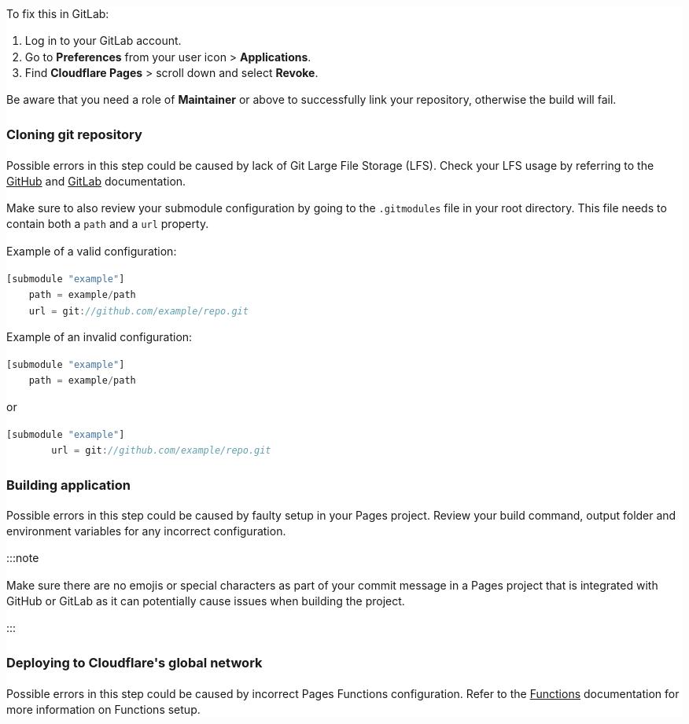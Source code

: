 To fix this in GitLab:

1. Log in to your GitLab account.
2. Go to **Preferences** from your user icon > **Applications**.
3. Find **Cloudflare Pages** > scroll down and select **Revoke**.

Be aware that you need a role of **Maintainer** or above to successfully link your repository, otherwise the build will fail.

### Cloning git repository

Possible errors in this step could be caused by lack of Git Large File Storage (LFS). Check your LFS usage by referring to the [GitHub](https://docs.github.com/en/billing/managing-billing-for-git-large-file-storage/viewing-your-git-large-file-storage-usage) and [GitLab](https://docs.gitlab.com/ee/topics/git/lfs/) documentation.

Make sure to also review your submodule configuration by going to the `.gitmodules` file in your root directory. This file needs to contain both a `path` and a `url` property.

Example of a valid configuration:

```js
[submodule "example"]
	path = example/path
	url = git://github.com/example/repo.git
```

Example of an invalid configuration:

```js
[submodule "example"]
	path = example/path
```

or

```js
[submodule "example"]
        url = git://github.com/example/repo.git
```

### Building application

Possible errors in this step could be caused by faulty setup in your Pages project. Review your build command, output folder and environment variables for any incorrect configuration.

:::note

Make sure there are no emojis or special characters as part of your commit message in a Pages project that is integrated with GitHub or GitLab as it can potentially cause issues when building the project.

:::

### Deploying to Cloudflare's global network

Possible errors in this step could be caused by incorrect Pages Functions configuration. Refer to the [Functions](/pages/functions/) documentation for more information on Functions setup.
